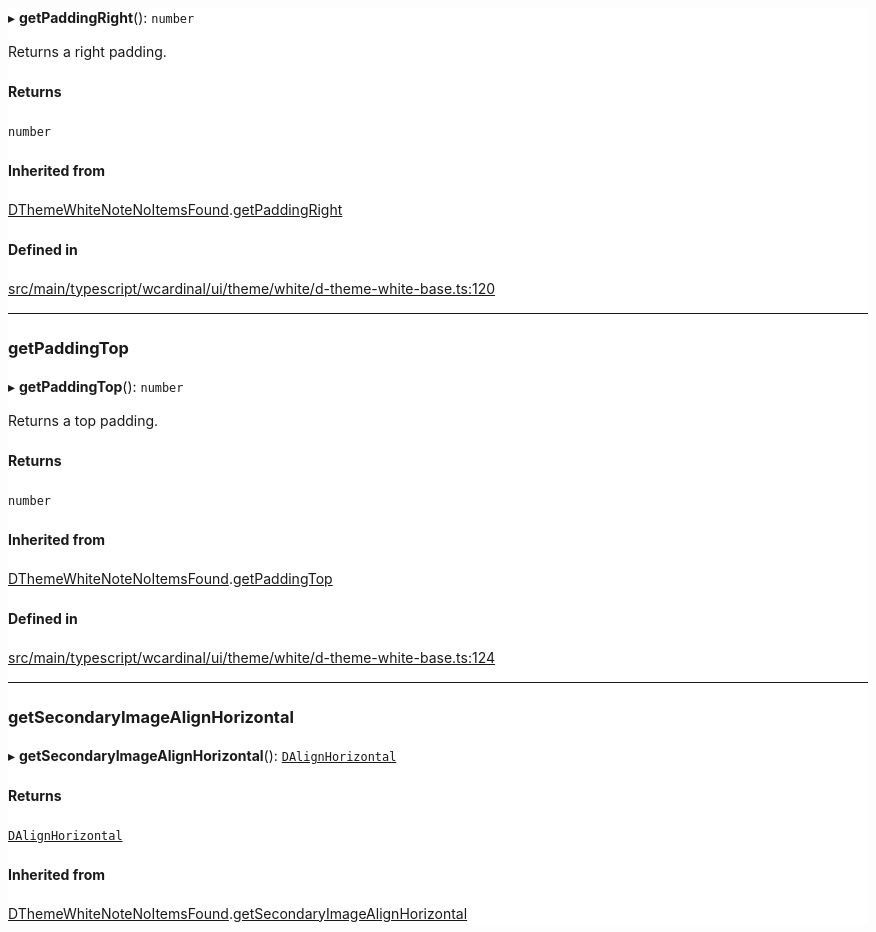 ▸ **getPaddingRight**(): `number`

Returns a right padding.

#### Returns

`number`

#### Inherited from

[DThemeWhiteNoteNoItemsFound](DThemeWhiteNoteNoItemsFound.md).[getPaddingRight](DThemeWhiteNoteNoItemsFound.md#getpaddingright)

#### Defined in

[src/main/typescript/wcardinal/ui/theme/white/d-theme-white-base.ts:120](https://github.com/winter-cardinal/winter-cardinal-ui/blob/v0.457.0/src/main/typescript/wcardinal/ui/theme/white/d-theme-white-base.ts#L120)

___

### getPaddingTop

▸ **getPaddingTop**(): `number`

Returns a top padding.

#### Returns

`number`

#### Inherited from

[DThemeWhiteNoteNoItemsFound](DThemeWhiteNoteNoItemsFound.md).[getPaddingTop](DThemeWhiteNoteNoItemsFound.md#getpaddingtop)

#### Defined in

[src/main/typescript/wcardinal/ui/theme/white/d-theme-white-base.ts:124](https://github.com/winter-cardinal/winter-cardinal-ui/blob/v0.457.0/src/main/typescript/wcardinal/ui/theme/white/d-theme-white-base.ts#L124)

___

### getSecondaryImageAlignHorizontal

▸ **getSecondaryImageAlignHorizontal**(): [`DAlignHorizontal`](../index.md#dalignhorizontal)

#### Returns

[`DAlignHorizontal`](../index.md#dalignhorizontal)

#### Inherited from

[DThemeWhiteNoteNoItemsFound](DThemeWhiteNoteNoItemsFound.md).[getSecondaryImageAlignHorizontal](DThemeWhiteNoteNoItemsFound.md#getsecondaryimagealignhorizontal)
